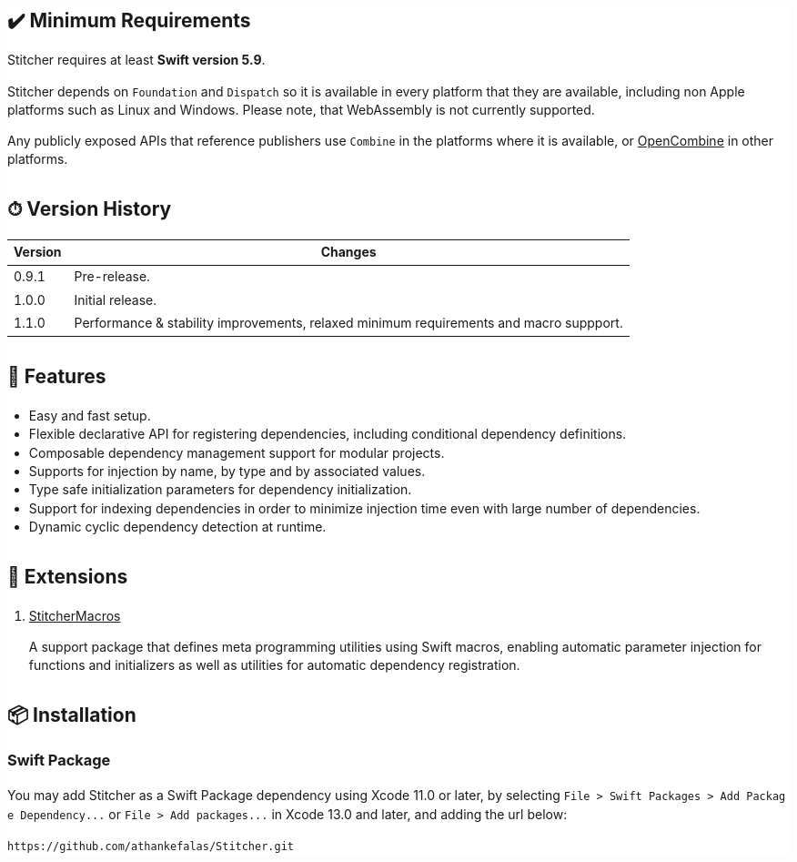 
## ✔️ Minimum Requirements

Stitcher requires at least **Swift version 5.9**.

Stitcher depends on `Foundation` and `Dispatch` so it is available in every platform that they are available, including non Apple platforms such as
Linux and Windows. Please note, that WebAssembly is not currently supported.

Any publicly exposed APIs that reference publishers use `Combine` in the platforms where it is available, or [OpenCombine](https://github.com/OpenCombine/OpenCombine/tree/master) in other platforms.

## ⏱ Version History

| Version | Changes                                                                                |
|---------|----------------------------------------------------------------------------------------|
| 0.9.1   | Pre-release.                                                                           |
| 1.0.0   | Initial release.                                                                       |
| 1.1.0   | Performance & stability improvements, relaxed minimum requirements and macro suppport. |


## 🧰 Features

- Easy and fast setup.
- Flexible declarative API for registering dependencies, including conditional dependency definitions.
- Composable dependency management support for modular projects.
- Supports for injection by name, by type and by associated values.
- Type safe initialization parameters for dependency initialization.
- Support for indexing dependencies in order to minimize injection time even with large number of dependencies.
- Dynamic cyclic dependency detection at runtime.

## 🧩 Extensions

1. [StitcherMacros](https://github.com/athankefalas/StitcherMacros.git)
   
   A support package that defines meta programming utilities using Swift macros, enabling automatic parameter injection for functions and initializers as well as utilities for automatic dependency registration.

## 📦 Installation

### Swift Package

You may add Stitcher as a Swift Package dependency using Xcode 11.0 or later, by selecting `File > Swift Packages > Add Package Dependency...` or `File > Add packages...` in Xcode 13.0 and later, and adding the url below:

    https://github.com/athankefalas/Stitcher.git
